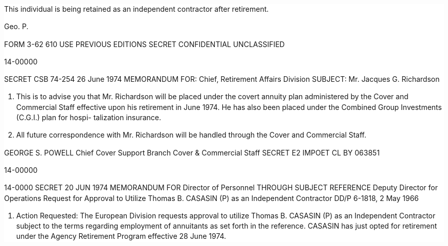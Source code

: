 This individual is being
retained as an independent
contractor after retirement.

Geo. P.

FORM
3-62
610 USE PREVIOUS
EDITIONS
SECRET
CONFIDENTIAL
UNCLASSIFIED

14-00000

SECRET
CSB 74-254
26 June 1974
MEMORANDUM FOR: Chief, Retirement Affairs Division
SUBJECT: Mr. Jacques G. Richardson

1. This is to advise you that Mr. Richardson will be placed
under the covert annuity plan administered by the Cover and Commercial
Staff effective upon his retirement in June 1974. He has also been
placed under the Combined Group Investments (C.G.I.) plan for hospi-
talization insurance.

2. All future correspondence with Mr. Richardson will be
handled through the Cover and Commercial Staff.

GEORGE S. POWELL
Chief
Cover Support Branch
Cover & Commercial Staff
SECRET
E2 IMPOET
CL BY 063851

14-00000

14-0000
SECRET
20 JUN 1974
MEMORANDUM FOR
Director of Personnel
THROUGH
SUBJECT
REFERENCE
Deputy Director for Operations
Request for Approval to Utilize
Thomas B. CASASIN (P) as an Independent
Contractor
DD/P 6-1818, 2 May 1966

1. Action Requested: The European Division requests
approval to utilize Thomas B. CASASIN (P) as an Independent
Contractor subject to the terms regarding employment of
annuitants as set forth in the reference. CASASIN has just
opted for retirement under the Agency Retirement Program
effective 28 June 1974.

